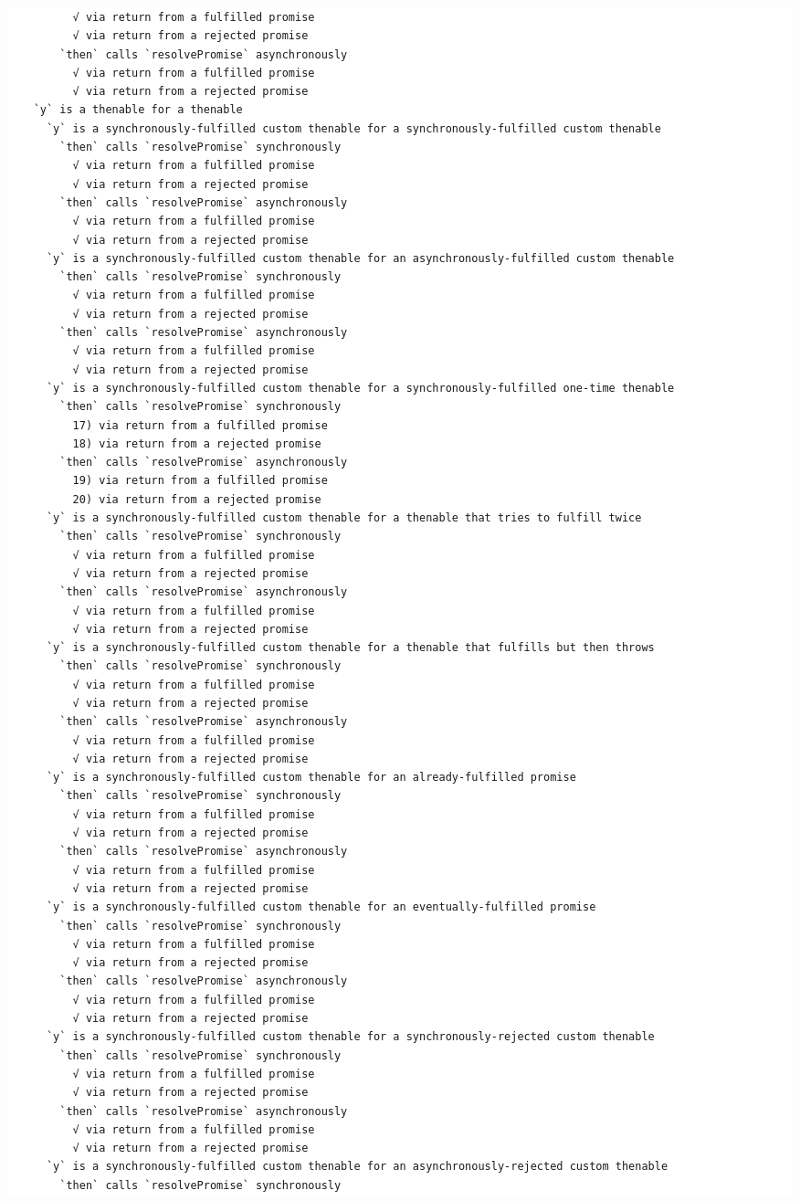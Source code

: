               √ via return from a fulfilled promise
              √ via return from a rejected promise
            `then` calls `resolvePromise` asynchronously
              √ via return from a fulfilled promise
              √ via return from a rejected promise
        `y` is a thenable for a thenable
          `y` is a synchronously-fulfilled custom thenable for a synchronously-fulfilled custom thenable
            `then` calls `resolvePromise` synchronously
              √ via return from a fulfilled promise
              √ via return from a rejected promise
            `then` calls `resolvePromise` asynchronously
              √ via return from a fulfilled promise
              √ via return from a rejected promise
          `y` is a synchronously-fulfilled custom thenable for an asynchronously-fulfilled custom thenable
            `then` calls `resolvePromise` synchronously
              √ via return from a fulfilled promise
              √ via return from a rejected promise
            `then` calls `resolvePromise` asynchronously
              √ via return from a fulfilled promise
              √ via return from a rejected promise
          `y` is a synchronously-fulfilled custom thenable for a synchronously-fulfilled one-time thenable
            `then` calls `resolvePromise` synchronously
              17) via return from a fulfilled promise
              18) via return from a rejected promise
            `then` calls `resolvePromise` asynchronously
              19) via return from a fulfilled promise
              20) via return from a rejected promise
          `y` is a synchronously-fulfilled custom thenable for a thenable that tries to fulfill twice
            `then` calls `resolvePromise` synchronously
              √ via return from a fulfilled promise
              √ via return from a rejected promise
            `then` calls `resolvePromise` asynchronously
              √ via return from a fulfilled promise
              √ via return from a rejected promise
          `y` is a synchronously-fulfilled custom thenable for a thenable that fulfills but then throws
            `then` calls `resolvePromise` synchronously
              √ via return from a fulfilled promise
              √ via return from a rejected promise
            `then` calls `resolvePromise` asynchronously
              √ via return from a fulfilled promise
              √ via return from a rejected promise
          `y` is a synchronously-fulfilled custom thenable for an already-fulfilled promise
            `then` calls `resolvePromise` synchronously
              √ via return from a fulfilled promise
              √ via return from a rejected promise
            `then` calls `resolvePromise` asynchronously
              √ via return from a fulfilled promise
              √ via return from a rejected promise
          `y` is a synchronously-fulfilled custom thenable for an eventually-fulfilled promise
            `then` calls `resolvePromise` synchronously
              √ via return from a fulfilled promise
              √ via return from a rejected promise
            `then` calls `resolvePromise` asynchronously
              √ via return from a fulfilled promise
              √ via return from a rejected promise
          `y` is a synchronously-fulfilled custom thenable for a synchronously-rejected custom thenable
            `then` calls `resolvePromise` synchronously
              √ via return from a fulfilled promise
              √ via return from a rejected promise
            `then` calls `resolvePromise` asynchronously
              √ via return from a fulfilled promise
              √ via return from a rejected promise
          `y` is a synchronously-fulfilled custom thenable for an asynchronously-rejected custom thenable
            `then` calls `resolvePromise` synchronously